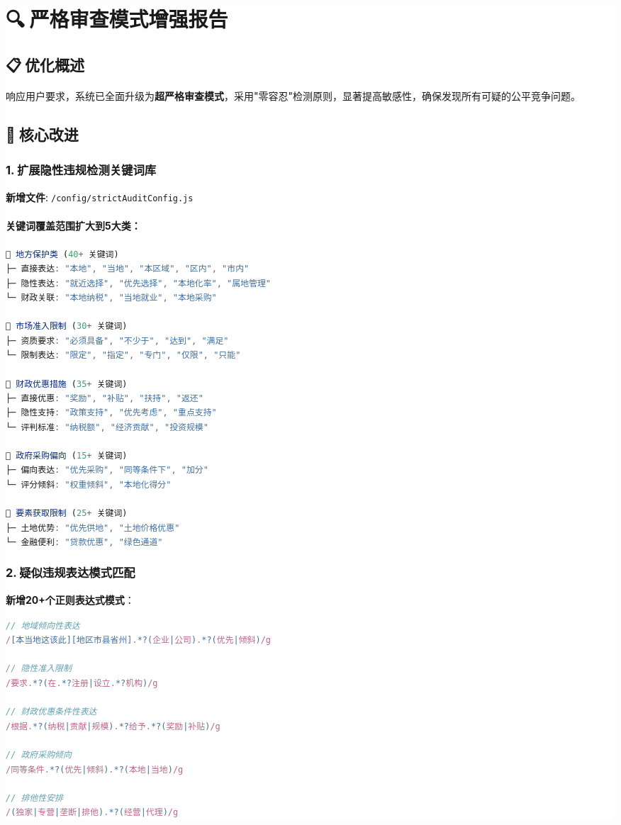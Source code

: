 # 🔍 严格审查模式增强报告

## 📋 优化概述

响应用户要求，系统已全面升级为**超严格审查模式**，采用"零容忍"检测原则，显著提高敏感性，确保发现所有可疑的公平竞争问题。

## 🚀 核心改进

### 1. 扩展隐性违规检测关键词库
**新增文件**: `/config/strictAuditConfig.js`

#### 关键词覆盖范围扩大到5大类：
```javascript
📂 地方保护类 (40+ 关键词)
├─ 直接表达: "本地", "当地", "本区域", "区内", "市内"
├─ 隐性表达: "就近选择", "优先选择", "本地化率", "属地管理"  
└─ 财政关联: "本地纳税", "当地就业", "本地采购"

📂 市场准入限制 (30+ 关键词)
├─ 资质要求: "必须具备", "不少于", "达到", "满足"
└─ 限制表达: "限定", "指定", "专门", "仅限", "只能"

📂 财政优惠措施 (35+ 关键词)  
├─ 直接优惠: "奖励", "补贴", "扶持", "返还"
├─ 隐性支持: "政策支持", "优先考虑", "重点支持"
└─ 评判标准: "纳税额", "经济贡献", "投资规模"

📂 政府采购偏向 (15+ 关键词)
├─ 偏向表达: "优先采购", "同等条件下", "加分"
└─ 评分倾斜: "权重倾斜", "本地化得分"

📂 要素获取限制 (25+ 关键词)
├─ 土地优势: "优先供地", "土地价格优惠"  
└─ 金融便利: "贷款优惠", "绿色通道"
```

### 2. 疑似违规表达模式匹配
**新增20+个正则表达式模式**：
```javascript
// 地域倾向性表达
/[本当地这该此][地区市县省州].*?(企业|公司).*?(优先|倾斜)/g

// 隐性准入限制  
/要求.*?(在.*?注册|设立.*?机构)/g

// 财政优惠条件性表达
/根据.*?(纳税|贡献|规模).*?给予.*?(奖励|补贴)/g

// 政府采购倾向
/同等条件.*?(优先|倾斜).*?(本地|当地)/g

// 排他性安排
/(独家|专营|垄断|排他).*?(经营|代理)/g
```
